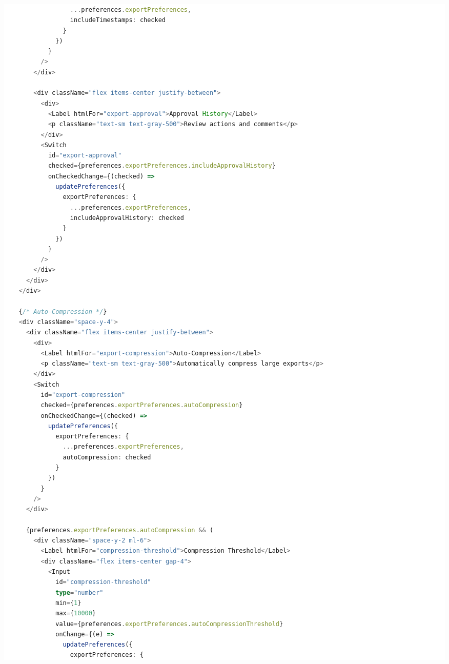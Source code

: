 ```typescript
                  ...preferences.exportPreferences, 
                  includeTimestamps: checked 
                } 
              })
            }
          />
        </div>
        
        <div className="flex items-center justify-between">
          <div>
            <Label htmlFor="export-approval">Approval History</Label>
            <p className="text-sm text-gray-500">Review actions and comments</p>
          </div>
          <Switch
            id="export-approval"
            checked={preferences.exportPreferences.includeApprovalHistory}
            onCheckedChange={(checked) => 
              updatePreferences({ 
                exportPreferences: { 
                  ...preferences.exportPreferences, 
                  includeApprovalHistory: checked 
                } 
              })
            }
          />
        </div>
      </div>
    </div>
    
    {/* Auto-Compression */}
    <div className="space-y-4">
      <div className="flex items-center justify-between">
        <div>
          <Label htmlFor="export-compression">Auto-Compression</Label>
          <p className="text-sm text-gray-500">Automatically compress large exports</p>
        </div>
        <Switch
          id="export-compression"
          checked={preferences.exportPreferences.autoCompression}
          onCheckedChange={(checked) => 
            updatePreferences({ 
              exportPreferences: { 
                ...preferences.exportPreferences, 
                autoCompression: checked 
              } 
            })
          }
        />
      </div>
      
      {preferences.exportPreferences.autoCompression && (
        <div className="space-y-2 ml-6">
          <Label htmlFor="compression-threshold">Compression Threshold</Label>
          <div className="flex items-center gap-4">
            <Input
              id="compression-threshold"
              type="number"
              min={1}
              max={10000}
              value={preferences.exportPreferences.autoCompressionThreshold}
              onChange={(e) => 
                updatePreferences({ 
                  exportPreferences: { 
```